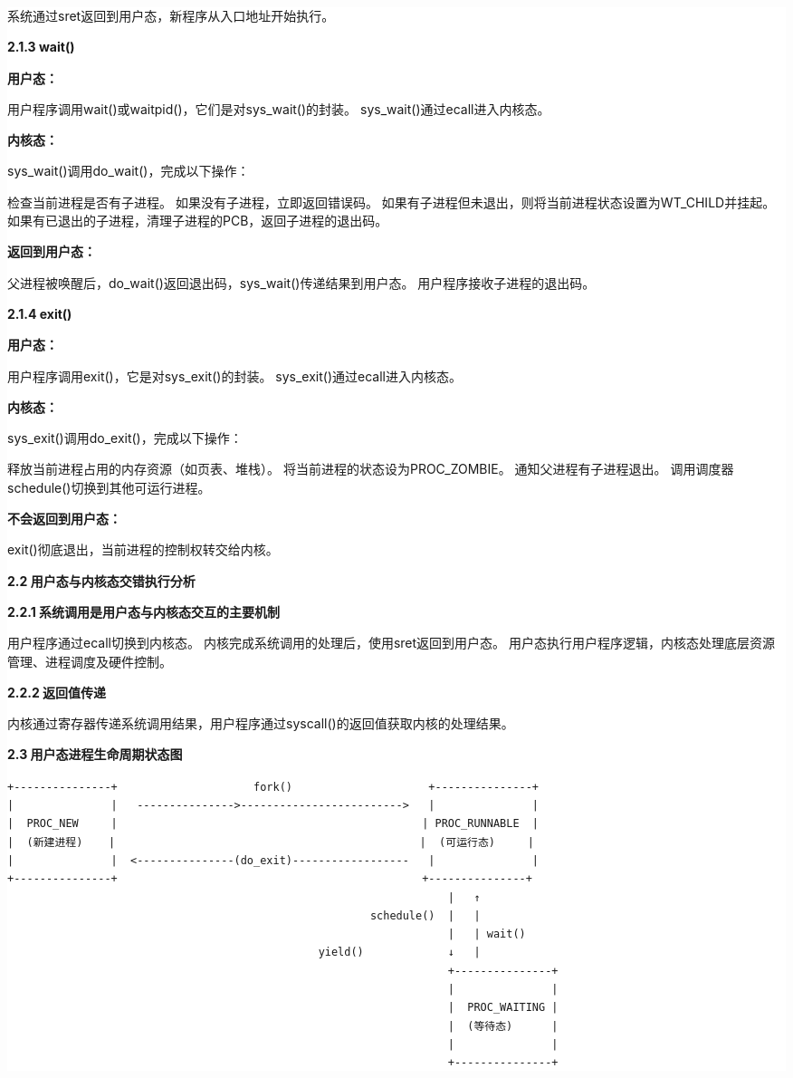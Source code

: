系统通过sret返回到用户态，新程序从入口地址开始执行。

**2.1.3 wait()**

**用户态：**

用户程序调用wait()或waitpid()，它们是对sys_wait()的封装。
sys_wait()通过ecall进入内核态。

**内核态：**

sys_wait()调用do_wait()，完成以下操作：

检查当前进程是否有子进程。
如果没有子进程，立即返回错误码。
如果有子进程但未退出，则将当前进程状态设置为WT_CHILD并挂起。
如果有已退出的子进程，清理子进程的PCB，返回子进程的退出码。

**返回到用户态：**

父进程被唤醒后，do_wait()返回退出码，sys_wait()传递结果到用户态。
用户程序接收子进程的退出码。

**2.1.4 exit()**

**用户态：**

用户程序调用exit()，它是对sys_exit()的封装。
sys_exit()通过ecall进入内核态。

**内核态：**

sys_exit()调用do_exit()，完成以下操作：

释放当前进程占用的内存资源（如页表、堆栈）。
将当前进程的状态设为PROC_ZOMBIE。
通知父进程有子进程退出。
调用调度器schedule()切换到其他可运行进程。

**不会返回到用户态：**

exit()彻底退出，当前进程的控制权转交给内核。

**2.2 用户态与内核态交错执行分析**

**2.2.1 系统调用是用户态与内核态交互的主要机制**

用户程序通过ecall切换到内核态。
内核完成系统调用的处理后，使用sret返回到用户态。
用户态执行用户程序逻辑，内核态处理底层资源管理、进程调度及硬件控制。

**2.2.2 返回值传递**

内核通过寄存器传递系统调用结果，用户程序通过syscall()的返回值获取内核的处理结果。

**2.3 用户态进程生命周期状态图**

```
+---------------+                     fork()                     +---------------+
|               |   --------------->------------------------->   |               |
|  PROC_NEW     |                                               | PROC_RUNNABLE  |
|  (新建进程)    |                                               |  (可运行态)     |
|               |  <---------------(do_exit)------------------   |               |
+---------------+                                               +---------------+
                                                                    |   ↑
                                                        schedule()  |   |
                                                                    |   | wait()
                                                yield()             ↓   |
                                                                    +---------------+
                                                                    |               |
                                                                    |  PROC_WAITING |
                                                                    |  (等待态)      |
                                                                    |               |
                                                                    +---------------+
```